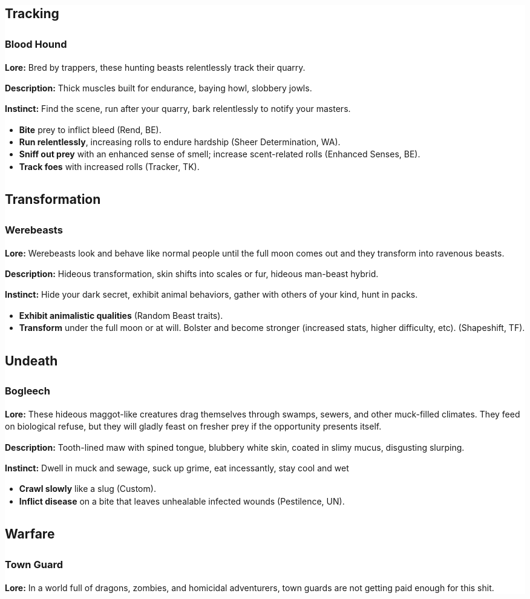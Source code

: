 ## Tracking
### Blood Hound
**Lore:** Bred by trappers, these hunting beasts relentlessly track their
quarry.

**Description:** Thick muscles built for endurance, baying howl, slobbery
jowls.

**Instinct:** Find the scene, run after your quarry, bark relentlessly to
notify your masters.

* **Bite** prey to inflict bleed (Rend, BE).
* **Run relentlessly**, increasing rolls to endure hardship (Sheer
  Determination, WA).
* **Sniff out prey** with an enhanced sense of smell; increase scent-related
  rolls (Enhanced Senses, BE).
* **Track foes** with increased rolls (Tracker, TK).

## Transformation
### Werebeasts
**Lore:** Werebeasts look and behave like normal people until the full moon
comes out and they transform into ravenous beasts.

**Description:** Hideous transformation, skin shifts into scales or fur,
hideous man-beast hybrid.

**Instinct:** Hide your dark secret, exhibit animal behaviors, gather with
others of your kind, hunt in packs.

* **Exhibit animalistic qualities** (Random Beast traits).
* **Transform** under the full moon or at will. Bolster and become stronger
  (increased stats, higher difficulty, etc). (Shapeshift, TF).

## Undeath
### Bogleech
**Lore:** These hideous maggot-like creatures drag themselves through swamps,
sewers, and other muck-filled climates. They feed on biological refuse, but
they will gladly feast on fresher prey if the opportunity presents itself.

**Description:** Tooth-lined maw with spined tongue, blubbery white skin,
coated in slimy mucus, disgusting slurping.

**Instinct:** Dwell in muck and sewage, suck up grime, eat incessantly, stay
cool and wet

* **Crawl slowly** like a slug (Custom).
* **Inflict disease** on a bite that leaves unhealable infected wounds
  (Pestilence, UN).

## Warfare
### Town Guard
**Lore:** In a world full of dragons, zombies, and homicidal adventurers, town
guards are not getting paid enough for this shit.
